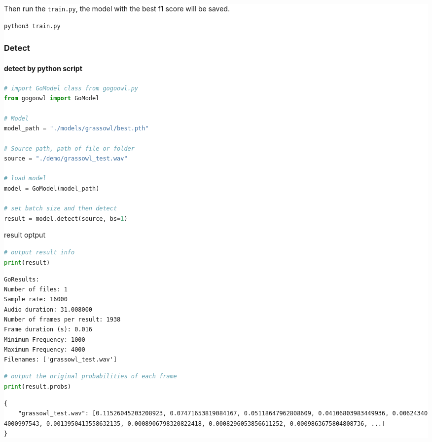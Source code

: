 Then run the `train.py`, the model with the best f1 score will be saved.

```
python3 train.py
```



### Detect

#### detect by python script

```python
# import GoModel class from gogoowl.py
from gogoowl import GoModel

# Model
model_path = "./models/grassowl/best.pth"

# Source path, path of file or folder
source = "./demo/grassowl_test.wav"

# load model
model = GoModel(model_path)

# set batch size and then detect
result = model.detect(source, bs=1)
```

result optput
```python
# output result info
print(result)
```
```
GoResults:
Number of files: 1
Sample rate: 16000
Audio duration: 31.008000
Number of frames per result: 1938
Frame duration (s): 0.016
Minimum Frequency: 1000
Maximum Frequency: 4000
Filenames: ['grassowl_test.wav']
```


```python
# output the original probabilities of each frame
print(result.probs)
```
```
{
    "grassowl_test.wav": [0.11526045203208923, 0.07471653819084167, 0.05118647962808609, 0.04106803983449936, 0.006243404000997543, 0.0013950413558632135, 0.0008906798320822418, 0.0008296053856611252, 0.0009863675804808736, ...]
}
```
